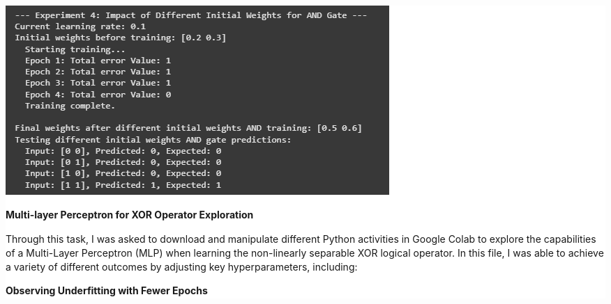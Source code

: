 ![My logo](/assets/images/andoperatoroutput4.png)

**Multi-layer Perceptron for XOR Operator Exploration**

Through this task, I was asked to download and manipulate different Python activities in Google Colab to explore the capabilities of a Multi-Layer Perceptron (MLP) when learning the non-linearly separable XOR logical operator.  In this file, I was able to achieve a variety of different outcomes by adjusting key hyperparameters, including:

**Observing Underfitting with Fewer Epochs**
